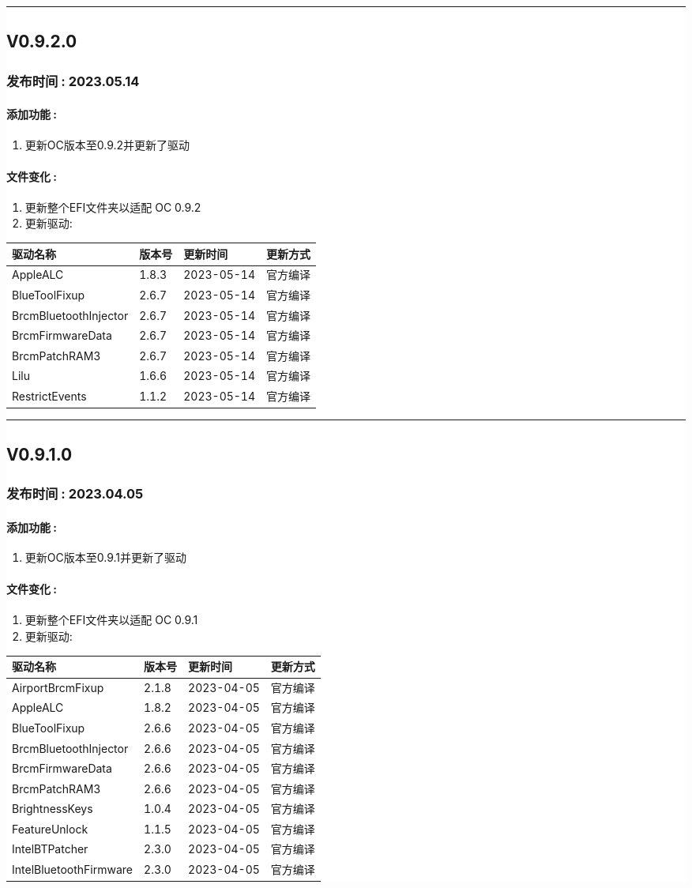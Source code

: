 
-----------------------------------------------------

## V0.9.2.0

### 发布时间 : 2023.05.14

#### 添加功能 :

1. 更新OC版本至0.9.2并更新了驱动

#### 文件变化 :

1. 更新整个EFI文件夹以适配 OC 0.9.2
2. 更新驱动:

| 驱动名称          | 版本号                       | 更新时间       | 更新方式              |
|:----------------|:-------------------------------------------|:---------------|:----------------|
|	AppleALC	|	1.8.3	|	2023-05-14	|	官方编译	|
|	BlueToolFixup	|	2.6.7	|	2023-05-14	|	官方编译	|
|	BrcmBluetoothInjector	|	2.6.7	|	2023-05-14	|	官方编译	|
|	BrcmFirmwareData	|	2.6.7	|	2023-05-14	|	官方编译	|
|	BrcmPatchRAM3	|	2.6.7	|	2023-05-14	|	官方编译	|
|	Lilu	|	1.6.6	|	2023-05-14	|	官方编译	|
|	RestrictEvents	|	1.1.2	|	2023-05-14	|	官方编译	|


-----------------------------------------------------

## V0.9.1.0

### 发布时间 : 2023.04.05

#### 添加功能 :

1. 更新OC版本至0.9.1并更新了驱动

#### 文件变化 :

1. 更新整个EFI文件夹以适配 OC 0.9.1
2. 更新驱动:

| 驱动名称          | 版本号                       | 更新时间       | 更新方式              |
|:----------------|:-------------------------------------------|:---------------|:----------------|
|	AirportBrcmFixup	|	2.1.8	|	2023-04-05	|	官方编译	|
|	AppleALC	|	1.8.2	|	2023-04-05	|	官方编译	|
|	BlueToolFixup	|	2.6.6	|	2023-04-05	|	官方编译	|
|	BrcmBluetoothInjector	|	2.6.6	|	2023-04-05	|	官方编译	|
|	BrcmFirmwareData	|	2.6.6	|	2023-04-05	|	官方编译	|
|	BrcmPatchRAM3	|	2.6.6	|	2023-04-05	|	官方编译	|
|	BrightnessKeys	|	1.0.4	|	2023-04-05	|	官方编译	|
|	FeatureUnlock	|	1.1.5	|	2023-04-05	|	官方编译	|
|	IntelBTPatcher	|	2.3.0	|	2023-04-05	|	官方编译	|
|	IntelBluetoothFirmware	|	2.3.0	|	2023-04-05	|	官方编译	|
